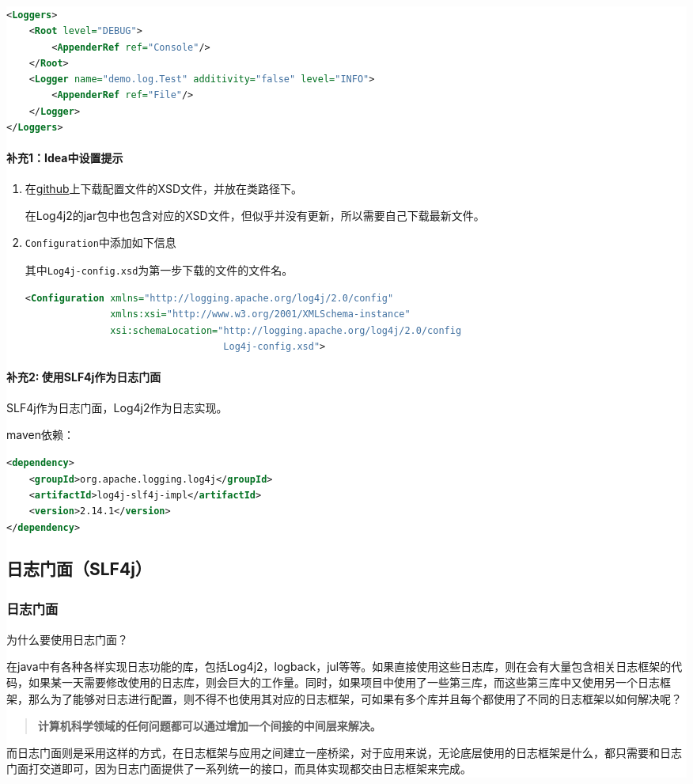 ```xml
<Loggers>
    <Root level="DEBUG">
        <AppenderRef ref="Console"/>
    </Root>
    <Logger name="demo.log.Test" additivity="false" level="INFO">
        <AppenderRef ref="File"/>
    </Logger>
</Loggers>
```

#### 补充1：Idea中设置提示

1. 在[github](https://github.com/apache/logging-log4j2/blob/master/log4j-core/src/main/resources/Log4j-config.xsd)上下载配置文件的XSD文件，并放在类路径下。

   在Log4j2的jar包中也包含对应的XSD文件，但似乎并没有更新，所以需要自己下载最新文件。

2. `Configuration`中添加如下信息

   其中`Log4j-config.xsd`为第一步下载的文件的文件名。

   ```xml
   <Configuration xmlns="http://logging.apache.org/log4j/2.0/config"
                  xmlns:xsi="http://www.w3.org/2001/XMLSchema-instance"
                  xsi:schemaLocation="http://logging.apache.org/log4j/2.0/config 
                                      Log4j-config.xsd">
   ```

#### 补充2: 使用SLF4j作为日志门面

SLF4j作为日志门面，Log4j2作为日志实现。

maven依赖：

```xml
<dependency>
    <groupId>org.apache.logging.log4j</groupId>
    <artifactId>log4j-slf4j-impl</artifactId>
    <version>2.14.1</version>
</dependency>
```

## 日志门面（SLF4j）

### 日志门面

为什么要使用日志门面？

在java中有各种各样实现日志功能的库，包括Log4j2，logback，jul等等。如果直接使用这些日志库，则在会有大量包含相关日志框架的代码，如果某一天需要修改使用的日志库，则会巨大的工作量。同时，如果项目中使用了一些第三库，而这些第三库中又使用另一个日志框架，那么为了能够对日志进行配置，则不得不也使用其对应的日志框架，可如果有多个库并且每个都使用了不同的日志框架以如何解决呢？

> **计算机科学领域的任何问题都可以通过增加一个间接的中间层来解决。**

而日志门面则是采用这样的方式，在日志框架与应用之间建立一座桥梁，对于应用来说，无论底层使用的日志框架是什么，都只需要和日志门面打交道即可，因为日志门面提供了一系列统一的接口，而具体实现都交由日志框架来完成。
